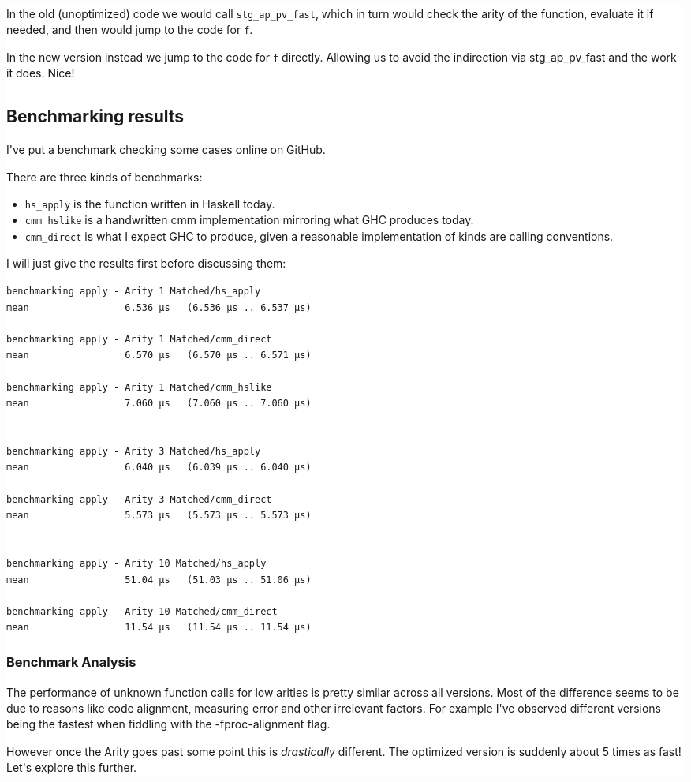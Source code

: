 In the old (unoptimized) code we would call `stg_ap_pv_fast`, which in turn would check the
arity of the function, evaluate it if needed, and then would jump to the code for `f`.

In the new version instead we jump to the code for `f` directly. Allowing us to avoid the indirection via stg_ap_pv_fast and
the work it does. Nice!

## Benchmarking results

I've put a benchmark checking some cases online on [GitHub](https://github.com/AndreasPK/ghc-arity-experiment).

There are three kinds of benchmarks:

* `hs_apply` is the function written in Haskell today.
* `cmm_hslike` is a handwritten cmm implementation mirroring what GHC produces today.
* `cmm_direct` is what I expect GHC to produce, given a reasonable implementation of kinds are calling conventions.

I will just give the results first before discussing them:

```
benchmarking apply - Arity 1 Matched/hs_apply
mean                 6.536 μs   (6.536 μs .. 6.537 μs)

benchmarking apply - Arity 1 Matched/cmm_direct
mean                 6.570 μs   (6.570 μs .. 6.571 μs)

benchmarking apply - Arity 1 Matched/cmm_hslike
mean                 7.060 μs   (7.060 μs .. 7.060 μs)


benchmarking apply - Arity 3 Matched/hs_apply
mean                 6.040 μs   (6.039 μs .. 6.040 μs)

benchmarking apply - Arity 3 Matched/cmm_direct
mean                 5.573 μs   (5.573 μs .. 5.573 μs)


benchmarking apply - Arity 10 Matched/hs_apply
mean                 51.04 μs   (51.03 μs .. 51.06 μs)

benchmarking apply - Arity 10 Matched/cmm_direct
mean                 11.54 μs   (11.54 μs .. 11.54 μs)
```

### Benchmark Analysis

The performance of unknown function calls for low arities is pretty similar across all versions.
Most of the difference seems to be due to reasons like code alignment, measuring error and
other irrelevant factors. For example I've observed different versions being the fastest when
fiddling with the -fproc-alignment flag.

However once the Arity goes past some point this is *drastically* different. The optimized version is suddenly
about 5 times as fast! Let's explore this further.
